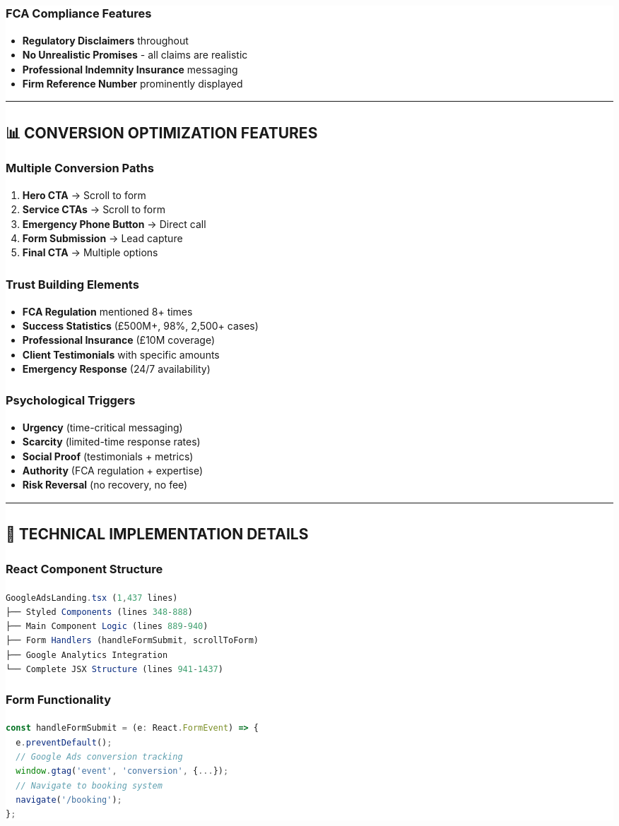 ### **FCA Compliance Features**
- **Regulatory Disclaimers** throughout
- **No Unrealistic Promises** - all claims are realistic
- **Professional Indemnity Insurance** messaging
- **Firm Reference Number** prominently displayed

---

## 📊 CONVERSION OPTIMIZATION FEATURES

### **Multiple Conversion Paths**
1. **Hero CTA** → Scroll to form
2. **Service CTAs** → Scroll to form  
3. **Emergency Phone Button** → Direct call
4. **Form Submission** → Lead capture
5. **Final CTA** → Multiple options

### **Trust Building Elements**
- **FCA Regulation** mentioned 8+ times
- **Success Statistics** (£500M+, 98%, 2,500+ cases)
- **Professional Insurance** (£10M coverage)
- **Client Testimonials** with specific amounts
- **Emergency Response** (24/7 availability)

### **Psychological Triggers**
- **Urgency** (time-critical messaging)
- **Scarcity** (limited-time response rates)
- **Social Proof** (testimonials + metrics)
- **Authority** (FCA regulation + expertise)
- **Risk Reversal** (no recovery, no fee)

---

## 🚨 TECHNICAL IMPLEMENTATION DETAILS

### **React Component Structure**
```typescript
GoogleAdsLanding.tsx (1,437 lines)
├── Styled Components (lines 348-888)
├── Main Component Logic (lines 889-940)
├── Form Handlers (handleFormSubmit, scrollToForm)
├── Google Analytics Integration
└── Complete JSX Structure (lines 941-1437)
```

### **Form Functionality**
```typescript
const handleFormSubmit = (e: React.FormEvent) => {
  e.preventDefault();
  // Google Ads conversion tracking
  window.gtag('event', 'conversion', {...});
  // Navigate to booking system
  navigate('/booking');
};
```
